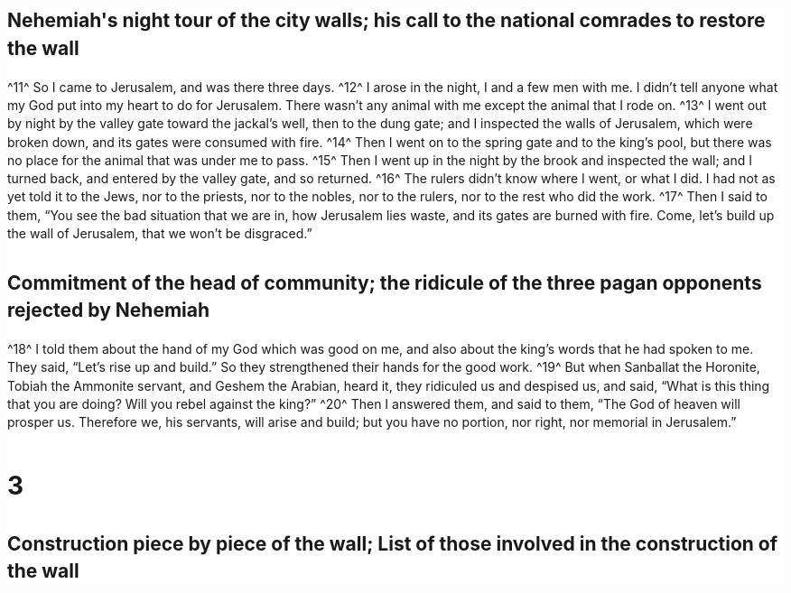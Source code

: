 ## Nehemiah's night tour of the city walls; his call to the national comrades to restore the wall
^11^ So I came to Jerusalem, and was there three days. ^12^ I arose in the night, I and a few men with me. I didn’t tell anyone what my God put into my heart to do for Jerusalem. There wasn’t any animal with me except the animal that I rode on. ^13^ I went out by night by the valley gate toward the jackal’s well, then to the dung gate; and I inspected the walls of Jerusalem, which were broken down, and its gates were consumed with fire. ^14^ Then I went on to the spring gate and to the king’s pool, but there was no place for the animal that was under me to pass. ^15^ Then I went up in the night by the brook and inspected the wall; and I turned back, and entered by the valley gate, and so returned. ^16^ The rulers didn’t know where I went, or what I did. I had not as yet told it to the Jews, nor to the priests, nor to the nobles, nor to the rulers, nor to the rest who did the work. ^17^ Then I said to them, “You see the bad situation that we are in, how Jerusalem lies waste, and its gates are burned with fire. Come, let’s build up the wall of Jerusalem, that we won’t be disgraced.”

## Commitment of the head of community; the ridicule of the three pagan opponents rejected by Nehemiah
^18^ I told them about the hand of my God which was good on me, and also about the king’s words that he had spoken to me. They said, “Let’s rise up and build.” So they strengthened their hands for the good work. ^19^ But when Sanballat the Horonite, Tobiah the Ammonite servant, and Geshem the Arabian, heard it, they ridiculed us and despised us, and said, “What is this thing that you are doing? Will you rebel against the king?” ^20^ Then I answered them, and said to them, “The God of heaven will prosper us. Therefore we, his servants, will arise and build; but you have no portion, nor right, nor memorial in Jerusalem.” 

# 3 
## Construction piece by piece of the wall; List of those involved in the construction of the wall